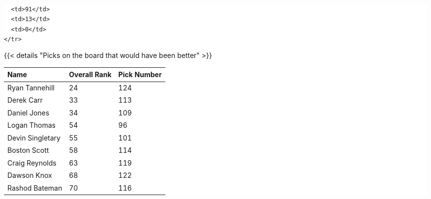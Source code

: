       <td>91</td>
      <td>13</td>
      <td>0</td>
    </tr>
  </tbody>
</table>

{{< details "Picks on the board that would have been better" >}}

<table  class="dataframe">
  <thead>
    <tr style="text-align: left;">
      <th>Name</th>
      <th>Overall Rank</th>
      <th>Pick Number</th>
    </tr>
  </thead>
  <tbody>
    <tr>
      <td>Ryan Tannehill</td>
      <td>24</td>
      <td>124</td>
    </tr>
    <tr>
      <td>Derek Carr</td>
      <td>33</td>
      <td>113</td>
    </tr>
    <tr>
      <td>Daniel Jones</td>
      <td>34</td>
      <td>109</td>
    </tr>
    <tr>
      <td>Logan Thomas</td>
      <td>54</td>
      <td>96</td>
    </tr>
    <tr>
      <td>Devin Singletary</td>
      <td>55</td>
      <td>101</td>
    </tr>
    <tr>
      <td>Boston Scott</td>
      <td>58</td>
      <td>114</td>
    </tr>
    <tr>
      <td>Craig Reynolds</td>
      <td>63</td>
      <td>119</td>
    </tr>
    <tr>
      <td>Dawson Knox</td>
      <td>68</td>
      <td>122</td>
    </tr>
    <tr>
      <td>Rashod Bateman</td>
      <td>70</td>
      <td>116</td>
    </tr>
    <tr>